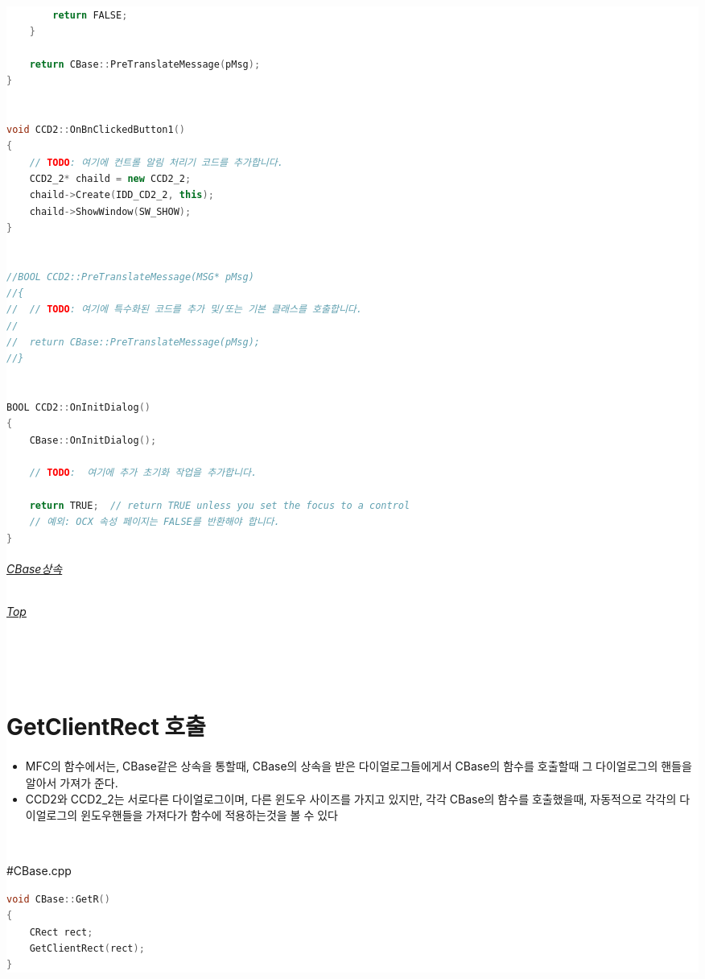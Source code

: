 ~~~c++
		return FALSE;
	}

	return CBase::PreTranslateMessage(pMsg);
}


void CCD2::OnBnClickedButton1()
{
	// TODO: 여기에 컨트롤 알림 처리기 코드를 추가합니다.
	CCD2_2* chaild = new CCD2_2;
	chaild->Create(IDD_CD2_2, this);
	chaild->ShowWindow(SW_SHOW);
}


//BOOL CCD2::PreTranslateMessage(MSG* pMsg)
//{
//	// TODO: 여기에 특수화된 코드를 추가 및/또는 기본 클래스를 호출합니다.
//
//	return CBase::PreTranslateMessage(pMsg);
//}


BOOL CCD2::OnInitDialog()
{
	CBase::OnInitDialog();

	// TODO:  여기에 추가 초기화 작업을 추가합니다.

	return TRUE;  // return TRUE unless you set the focus to a control
	// 예외: OCX 속성 페이지는 FALSE를 반환해야 합니다.
}
~~~

###### [CBase상속](#cbase상속)
###### [Top](#top)

<br/>
<br/>

# GetClientRect 호출
  - MFC의 함수에서는, CBase같은 상속을 통할때, CBase의 상속을 받은 다이얼로그들에게서 CBase의 함수를 호출할때 그 다이얼로그의 핸들을 알아서 가져가 준다.
  - CCD2와 CCD2_2는 서로다른 다이얼로그이며, 다른 윈도우 사이즈를 가지고 있지만, 각각 CBase의 함수를 호출했을때, 자동적으로 각각의 다이얼로그의 윈도우핸들을 가져다가 함수에 적용하는것을 볼 수 있다

<br/>

#CBase.cpp
~~~c++
void CBase::GetR()
{
	CRect rect;
	GetClientRect(rect);
}
~~~
